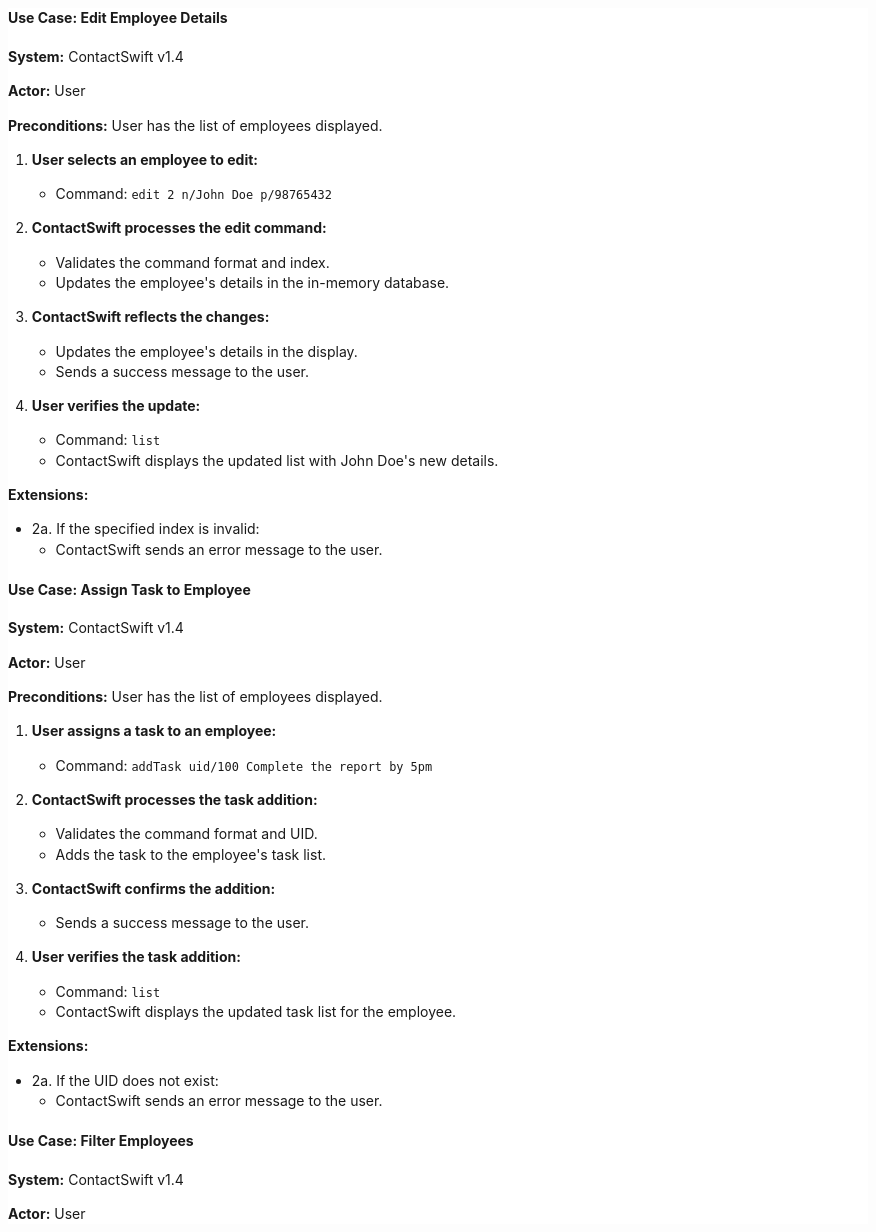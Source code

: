#### **Use Case: Edit Employee Details**

**System:** ContactSwift v1.4

**Actor:** User

**Preconditions:** User has the list of employees displayed.

1. **User selects an employee to edit:**
    - Command: `edit 2 n/John Doe p/98765432`

2. **ContactSwift processes the edit command:**
    - Validates the command format and index.
    - Updates the employee's details in the in-memory database.

3. **ContactSwift reflects the changes:**
    - Updates the employee's details in the display.
    - Sends a success message to the user.

4. **User verifies the update:**
    - Command: `list`
    - ContactSwift displays the updated list with John Doe's new details.

**Extensions:**
- 2a. If the specified index is invalid:
    - ContactSwift sends an error message to the user.

#### **Use Case: Assign Task to Employee**

**System:** ContactSwift v1.4

**Actor:** User

**Preconditions:** User has the list of employees displayed.

1. **User assigns a task to an employee:**
    - Command: `addTask uid/100 Complete the report by 5pm`

2. **ContactSwift processes the task addition:**
    - Validates the command format and UID.
    - Adds the task to the employee's task list.

3. **ContactSwift confirms the addition:**
    - Sends a success message to the user.

4. **User verifies the task addition:**
    - Command: `list`
    - ContactSwift displays the updated task list for the employee.

**Extensions:**
- 2a. If the UID does not exist:
    - ContactSwift sends an error message to the user.

#### **Use Case: Filter Employees**

**System:** ContactSwift v1.4

**Actor:** User
